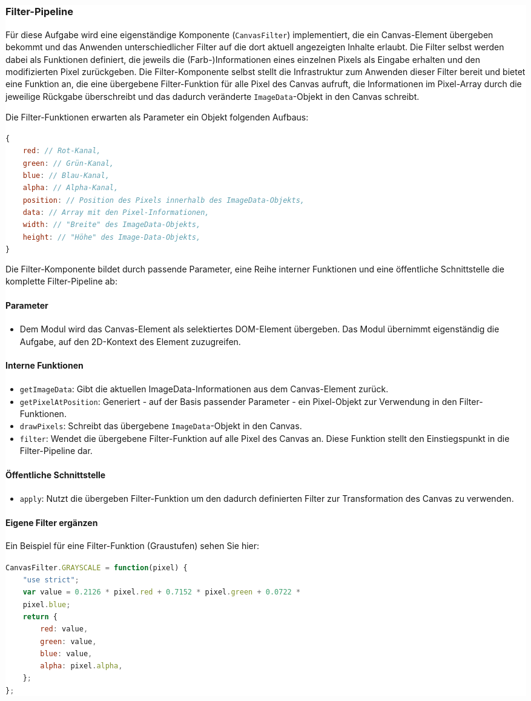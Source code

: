 ### Filter-Pipeline
Für diese Aufgabe wird eine eigenständige Komponente (`CanvasFilter`) implementiert, die ein Canvas-Element übergeben bekommt und das Anwenden unterschiedlicher Filter auf die dort aktuell angezeigten Inhalte erlaubt. Die Filter selbst werden dabei als Funktionen definiert, die jeweils die (Farb-)Informationen eines einzelnen Pixels als Eingabe erhalten und den modifizierten Pixel zurückgeben. Die Filter-Komponente selbst stellt die Infrastruktur zum Anwenden dieser Filter bereit und bietet eine Funktion an, die eine übergebene Filter-Funktion für alle Pixel des Canvas aufruft, die Informationen im Pixel-Array durch die jeweilige Rückgabe überschreibt und das dadurch veränderte `ImageData`-Objekt in den Canvas schreibt.

Die Filter-Funktionen erwarten als Parameter ein Objekt folgenden Aufbaus:

```javascript
{
    red: // Rot-Kanal,
    green: // Grün-Kanal,
    blue: // Blau-Kanal,
    alpha: // Alpha-Kanal,
    position: // Position des Pixels innerhalb des ImageData-Objekts,
    data: // Array mit den Pixel-Informationen,
    width: // "Breite" des ImageData-Objekts,
    height: // "Höhe" des Image-Data-Objekts,
}
```

Die Filter-Komponente bildet durch passende Parameter, eine Reihe interner Funktionen und eine öffentliche Schnittstelle die komplette Filter-Pipeline ab:

#### Parameter
* Dem Modul wird das Canvas-Element als selektiertes DOM-Element übergeben. Das Modul übernimmt eigenständig die Aufgabe, auf den 2D-Kontext des Element zuzugreifen.

#### Interne Funktionen
* `getImageData`: Gibt die aktuellen ImageData-Informationen aus dem Canvas-Element zurück.
* `getPixelAtPosition`: Generiert - auf der Basis passender Parameter - ein Pixel-Objekt zur Verwendung in den Filter-Funktionen.
* `drawPixels`: Schreibt das übergebene `ImageData`-Objekt in den Canvas.
* `filter`: Wendet die übergebene Filter-Funktion auf alle Pixel des Canvas an. Diese Funktion stellt den Einstiegspunkt in die Filter-Pipeline dar.

#### Öffentliche Schnittstelle
* `apply`: Nutzt die übergeben Filter-Funktion um den dadurch definierten Filter zur Transformation des Canvas zu verwenden.

#### Eigene Filter ergänzen
Ein Beispiel für eine Filter-Funktion (Graustufen) sehen Sie hier:

```javascript
CanvasFilter.GRAYSCALE = function(pixel) {
    "use strict";
    var value = 0.2126 * pixel.red + 0.7152 * pixel.green + 0.0722 *
    pixel.blue;
    return {
        red: value,
        green: value,
        blue: value,
        alpha: pixel.alpha,
    };
};
```
